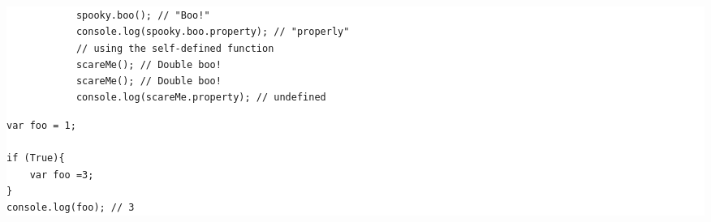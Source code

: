 ```
            spooky.boo(); // "Boo!"
            console.log(spooky.boo.property); // "properly"
            // using the self-defined function
            scareMe(); // Double boo!
            scareMe(); // Double boo!
            console.log(scareMe.property); // undefined
```


```
var foo = 1;

if (True){
    var foo =3;
}
console.log(foo); // 3
```